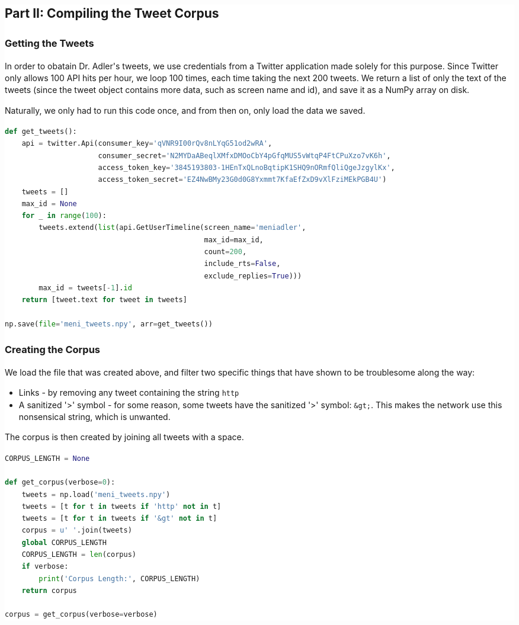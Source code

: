 ## Part II: Compiling the Tweet Corpus

### Getting the Tweets

In order to obatain Dr. Adler's tweets, we use credentials from a Twitter application made solely for this purpose.
Since Twitter only allows 100 API hits per hour, we loop 100 times, each time taking the next 200 tweets. We return a list of only the text of the tweets (since the tweet object contains more data, such as screen name and id), and save it as a NumPy array on disk.

Naturally, we only had to run this code once, and from then on, only load the data we saved.


```python
def get_tweets():
    api = twitter.Api(consumer_key='qVNR9I00rQv8nLYqG51od2wRA',
                      consumer_secret='N2MYDaABeqlXMfxDMOoCbY4pGfqMUS5vWtqP4FtCPuXzo7vK6h',
                      access_token_key='3845193803-1HEnTxQLnoBqtipK1SHQ9nORmfQliQgeJzgylKx',
                      access_token_secret='EZ4NwBMy23G0d0G8Yxmmt7KfaEfZxD9vXlFziMEkPGB4U')
    tweets = []
    max_id = None
    for _ in range(100):
        tweets.extend(list(api.GetUserTimeline(screen_name='meniadler',
                                               max_id=max_id,
                                               count=200,
                                               include_rts=False,
                                               exclude_replies=True)))
        max_id = tweets[-1].id
    return [tweet.text for tweet in tweets]

np.save(file='meni_tweets.npy', arr=get_tweets())
```

### Creating the Corpus

We load the file that was created above, and filter two specific things that have shown to be troublesome along the way:
* Links - by removing any tweet containing the string `http`
* A sanitized '>' symbol - for some reason, some tweets have the sanitized '>' symbol: `&gt;`. This makes the network use this nonsensical string, which is unwanted.

The corpus is then created by joining all tweets with a space.


```python
CORPUS_LENGTH = None

def get_corpus(verbose=0):
    tweets = np.load('meni_tweets.npy')
    tweets = [t for t in tweets if 'http' not in t]
    tweets = [t for t in tweets if '&gt' not in t]
    corpus = u' '.join(tweets)
    global CORPUS_LENGTH
    CORPUS_LENGTH = len(corpus)
    if verbose:
        print('Corpus Length:', CORPUS_LENGTH)
    return corpus

corpus = get_corpus(verbose=verbose)
```
